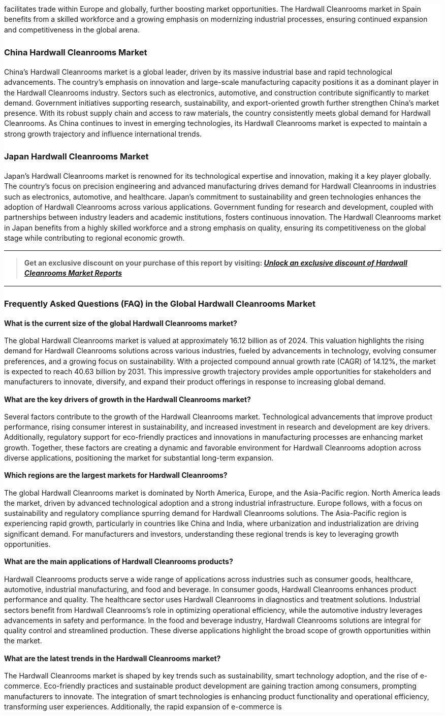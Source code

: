facilitates trade within Europe and globally, further boosting market opportunities. The Hardwall Cleanrooms market in Spain benefits from a skilled workforce and a growing emphasis on modernizing industrial processes, ensuring continued expansion and competitiveness in the global arena.</p><h3>China Hardwall Cleanrooms Market</h3><p>China&rsquo;s Hardwall Cleanrooms market is a global leader, driven by its massive industrial base and rapid technological advancements. The country&rsquo;s emphasis on innovation and large-scale manufacturing capacity positions it as a dominant player in the Hardwall Cleanrooms industry. Sectors such as electronics, automotive, and construction contribute significantly to market demand. Government initiatives supporting research, sustainability, and export-oriented growth further strengthen China&rsquo;s market presence. With its robust supply chain and access to raw materials, the country consistently meets global demand for Hardwall Cleanrooms. As China continues to invest in emerging technologies, its Hardwall Cleanrooms market is expected to maintain a strong growth trajectory and influence international trends.</p><h3>Japan Hardwall Cleanrooms Market</h3><p>Japan&rsquo;s Hardwall Cleanrooms market is renowned for its technological expertise and innovation, making it a key player globally. The country&rsquo;s focus on precision engineering and advanced manufacturing drives demand for Hardwall Cleanrooms in industries such as electronics, automotive, and healthcare. Japan&rsquo;s commitment to sustainability and green technologies enhances the adoption of Hardwall Cleanrooms across various applications. Government funding for research and development, coupled with partnerships between industry leaders and academic institutions, fosters continuous innovation. The Hardwall Cleanrooms market in Japan benefits from a highly skilled workforce and a strong emphasis on quality, ensuring its competitiveness on the global stage while contributing to regional economic growth.</p><hr /><blockquote><p><strong>Get an exclusive discount on your purchase of this report by visiting: <em><a href="://marketresearchpulse.com/ask-for-discount/76850?utm_source=Github&amp;utm_medium=0115">Unlock an exclusive discount of Hardwall Cleanrooms Market Reports</a></em>&nbsp;</strong></p></blockquote><hr /><h3>Frequently Asked Questions (FAQ) in the Global Hardwall Cleanrooms Market</h3><p><strong>What is the current size of the global Hardwall Cleanrooms market?</strong></p><p>The global Hardwall Cleanrooms market is valued at approximately 16.12 billion as of 2024. This valuation highlights the rising demand for Hardwall Cleanrooms solutions across various industries, fueled by advancements in technology, evolving consumer preferences, and a growing focus on sustainability. With a projected compound annual growth rate (CAGR) of 14.12%, the market is expected to reach 40.63 billion by 2031. This impressive growth trajectory provides ample opportunities for stakeholders and manufacturers to innovate, diversify, and expand their product offerings in response to increasing global demand.</p><p><strong>What are the key drivers of growth in the Hardwall Cleanrooms market?</strong></p><p>Several factors contribute to the growth of the Hardwall Cleanrooms market. Technological advancements that improve product performance, rising consumer interest in sustainability, and increased investment in research and development are key drivers. Additionally, regulatory support for eco-friendly practices and innovations in manufacturing processes are enhancing market growth. Together, these factors are creating a dynamic and favorable environment for Hardwall Cleanrooms adoption across diverse applications, positioning the market for substantial long-term expansion.</p><p><strong>Which regions are the largest markets for Hardwall Cleanrooms?</strong></p><p>The global Hardwall Cleanrooms market is dominated by North America, Europe, and the Asia-Pacific region. North America leads the market, driven by advanced technological adoption and a strong industrial infrastructure. Europe follows, with a focus on sustainability and regulatory compliance spurring demand for Hardwall Cleanrooms solutions. The Asia-Pacific region is experiencing rapid growth, particularly in countries like China and India, where urbanization and industrialization are driving significant demand. For manufacturers and investors, understanding these regional trends is key to leveraging growth opportunities.</p><p><strong>What are the main applications of Hardwall Cleanrooms products?</strong></p><p>Hardwall Cleanrooms products serve a wide range of applications across industries such as consumer goods, healthcare, automotive, industrial manufacturing, and food and beverage. In consumer goods, Hardwall Cleanrooms enhances product performance and quality. The healthcare sector uses Hardwall Cleanrooms in diagnostics and treatment solutions. Industrial sectors benefit from Hardwall Cleanrooms&rsquo;s role in optimizing operational efficiency, while the automotive industry leverages advancements in safety and performance. In the food and beverage industry, Hardwall Cleanrooms solutions are integral for quality control and streamlined production. These diverse applications highlight the broad scope of growth opportunities within the market.</p><p><strong>What are the latest trends in the Hardwall Cleanrooms market?</strong></p><p>The Hardwall Cleanrooms market is shaped by key trends such as sustainability, smart technology adoption, and the rise of e-commerce. Eco-friendly practices and sustainable product development are gaining traction among consumers, prompting manufacturers to innovate. The integration of smart technologies is enhancing product functionality and operational efficiency, transforming user experiences. Additionally, the rapid expansion of e-commerce is